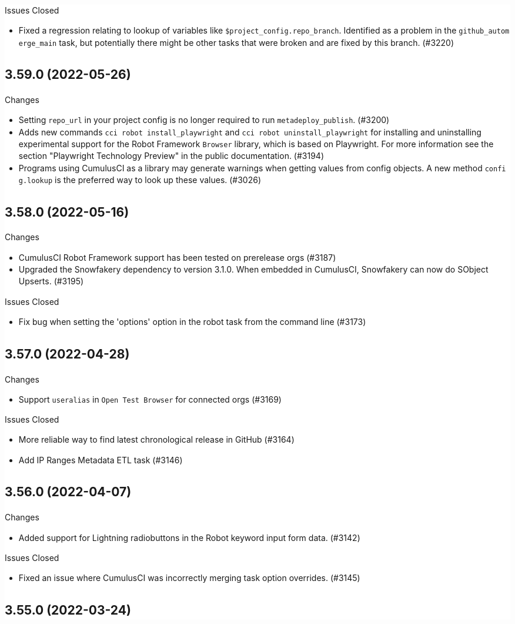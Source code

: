 Issues Closed

- Fixed a regression relating to lookup of variables like `$project_config.repo_branch`. Identified as a problem in the `github_automerge_main` task, but potentially there might be other tasks that were broken and are fixed by this branch. (#3220)

## 3.59.0 (2022-05-26)

Changes

- Setting `repo_url` in your project config is no longer required to run `metadeploy_publish`. (#3200)
- Adds new commands `cci robot install_playwright` and `cci robot uninstall_playwright` for installing and uninstalling experimental support for the Robot Framework `Browser` library, which is based on Playwright. For more information see the section "Playwright Technology Preview" in the public documentation. (#3194)
- Programs using CumulusCI as a library may generate warnings when getting values from config objects. A new method `config.lookup` is the preferred way to look up these values. (#3026)

## 3.58.0 (2022-05-16)

Changes

- CumulusCI Robot Framework support has been tested on prerelease orgs (#3187)
- Upgraded the Snowfakery dependency to version 3.1.0. When embedded in CumulusCI, Snowfakery can now do SObject Upserts. (#3195)

Issues Closed

- Fix bug when setting the 'options' option in the robot task from the command line (#3173)

## 3.57.0 (2022-04-28)

Changes

- Support `useralias` in `Open Test Browser` for connected orgs (#3169)

Issues Closed

- More reliable way to find latest chronological release in GitHub (#3164)

- Add IP Ranges Metadata ETL task (#3146)

## 3.56.0 (2022-04-07)

Changes

- Added support for Lightning radiobuttons in the Robot keyword input form data. (#3142)

Issues Closed

- Fixed an issue where CumulusCI was incorrectly merging task option overrides. (#3145)

## 3.55.0 (2022-03-24)
